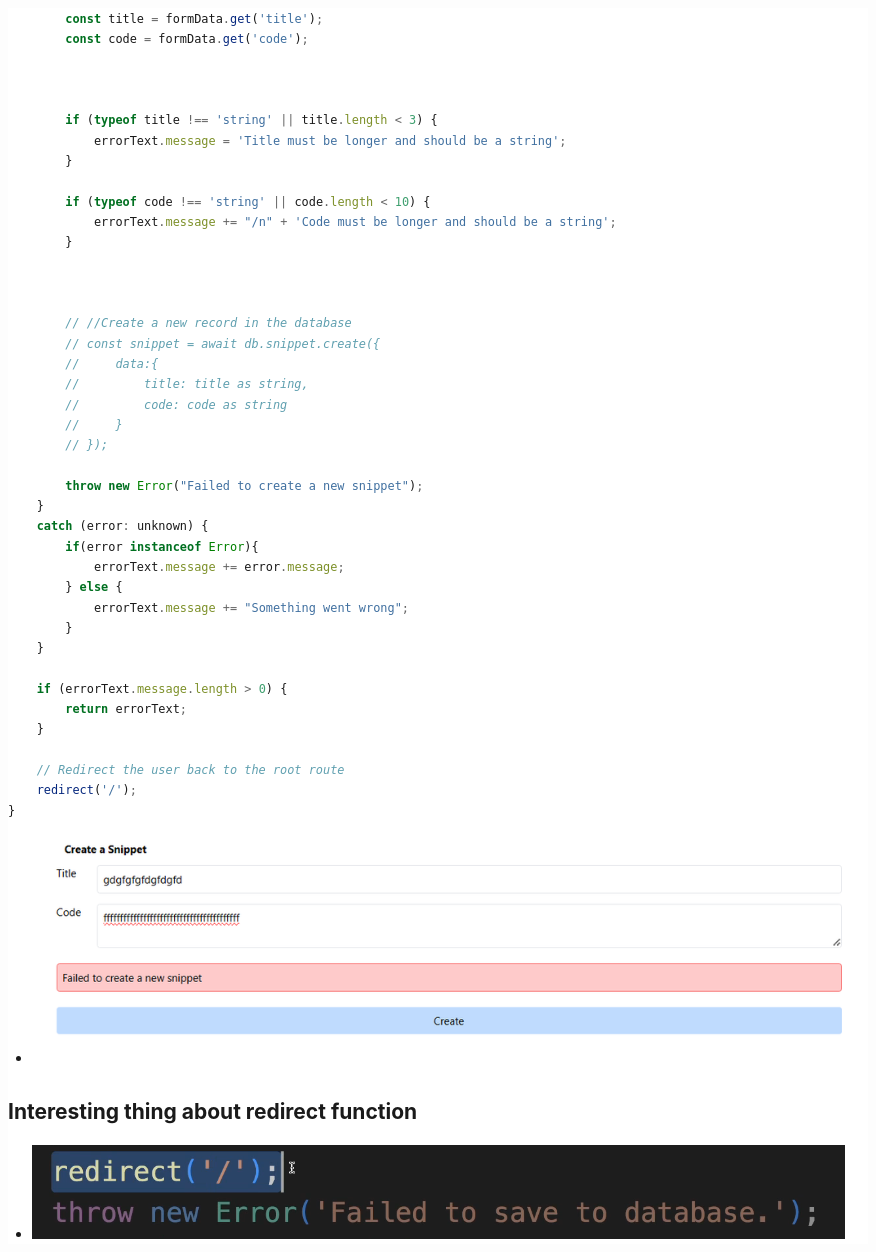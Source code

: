 ```js
        const title = formData.get('title');
        const code = formData.get('code');



        if (typeof title !== 'string' || title.length < 3) {
            errorText.message = 'Title must be longer and should be a string';
        }

        if (typeof code !== 'string' || code.length < 10) {
            errorText.message += "/n" + 'Code must be longer and should be a string';
        }



        // //Create a new record in the database
        // const snippet = await db.snippet.create({
        //     data:{
        //         title: title as string,
        //         code: code as string
        //     }
        // });

        throw new Error("Failed to create a new snippet");
    }
    catch (error: unknown) {
        if(error instanceof Error){
            errorText.message += error.message;
        } else {
            errorText.message += "Something went wrong";
        }
    }

    if (errorText.message.length > 0) {
        return errorText;
    }

    // Redirect the user back to the root route
    redirect('/');
}
```
- ![img_50.png](img_50.png)
## Interesting thing about redirect function
- ![img_51.png](img_51.png)